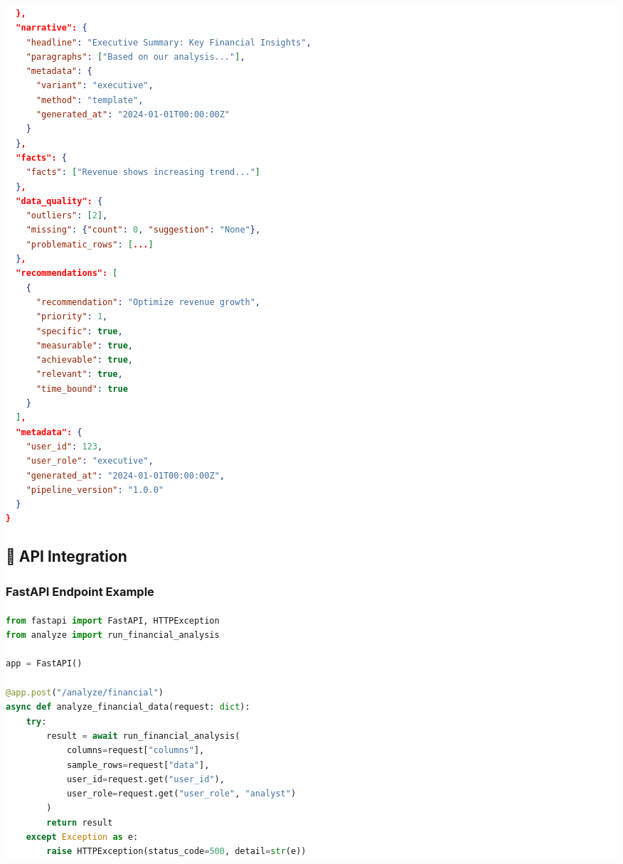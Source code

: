 ```json
  },
  "narrative": {
    "headline": "Executive Summary: Key Financial Insights",
    "paragraphs": ["Based on our analysis..."],
    "metadata": {
      "variant": "executive",
      "method": "template",
      "generated_at": "2024-01-01T00:00:00Z"
    }
  },
  "facts": {
    "facts": ["Revenue shows increasing trend..."]
  },
  "data_quality": {
    "outliers": [2],
    "missing": {"count": 0, "suggestion": "None"},
    "problematic_rows": [...]
  },
  "recommendations": [
    {
      "recommendation": "Optimize revenue growth",
      "priority": 1,
      "specific": true,
      "measurable": true,
      "achievable": true,
      "relevant": true,
      "time_bound": true
    }
  ],
  "metadata": {
    "user_id": 123,
    "user_role": "executive",
    "generated_at": "2024-01-01T00:00:00Z",
    "pipeline_version": "1.0.0"
  }
}
```

## 🔄 API Integration

### FastAPI Endpoint Example
```python
from fastapi import FastAPI, HTTPException
from analyze import run_financial_analysis

app = FastAPI()

@app.post("/analyze/financial")
async def analyze_financial_data(request: dict):
    try:
        result = await run_financial_analysis(
            columns=request["columns"],
            sample_rows=request["data"],
            user_id=request.get("user_id"),
            user_role=request.get("user_role", "analyst")
        )
        return result
    except Exception as e:
        raise HTTPException(status_code=500, detail=str(e))
```

